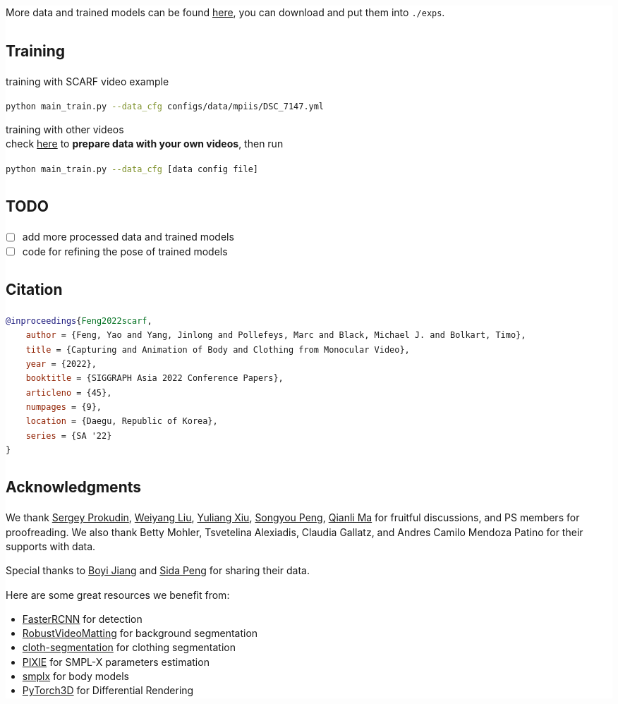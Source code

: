 
More data and trained models can be found [here](https://nextcloud.tuebingen.mpg.de/index.php/s/3SEwJmZcfY5LnnN), you can download and put them into `./exps`.

## Training 
training with SCARF video example
```bash
python main_train.py --data_cfg configs/data/mpiis/DSC_7147.yml 
```
training with other videos  
check [here](./process_data/README.md) to **prepare data with your own videos**, then run  
```bash
python main_train.py --data_cfg [data config file]  
```

## TODO
- [ ] add more processed data and trained models
- [ ] code for refining the pose of trained models

## Citation
```bibtex
@inproceedings{Feng2022scarf,
    author = {Feng, Yao and Yang, Jinlong and Pollefeys, Marc and Black, Michael J. and Bolkart, Timo},
    title = {Capturing and Animation of Body and Clothing from Monocular Video},
    year = {2022},
    booktitle = {SIGGRAPH Asia 2022 Conference Papers},
    articleno = {45},
    numpages = {9},
    location = {Daegu, Republic of Korea},
    series = {SA '22}
} 
```

## Acknowledgments
We thank [Sergey Prokudin](https://ps.is.mpg.de/people/sprokudin), [Weiyang Liu](https://wyliu.com), [Yuliang Xiu](https://xiuyuliang.cn/), [Songyou Peng](https://pengsongyou.github.io/), [Qianli Ma](https://qianlim.github.io/) for fruitful discussions, and PS members for proofreading. We also thank Betty
Mohler, Tsvetelina Alexiadis, Claudia Gallatz, and Andres Camilo Mendoza Patino for their supports with data. 

Special thanks to [Boyi Jiang](https://scholar.google.com/citations?user=lTlZV8wAAAAJ&hl=zh-CN) and [Sida Peng](https://pengsida.net/) for sharing their data.

Here are some great resources we benefit from:
- [FasterRCNN](https://pytorch.org/vision/main/models/faster_rcnn.html) for detection
- [RobustVideoMatting](https://github.com/PeterL1n/RobustVideoMatting) for background segmentation
- [cloth-segmentation](https://github.com/levindabhi/cloth-segmentation) for clothing segmentation
- [PIXIE](https://github.com/yfeng95/PIXIE) for SMPL-X parameters estimation  
- [smplx](https://github.com/vchoutas/smplx) for body models 
- [PyTorch3D](https://github.com/facebookresearch/pytorch3d) for Differential Rendering
